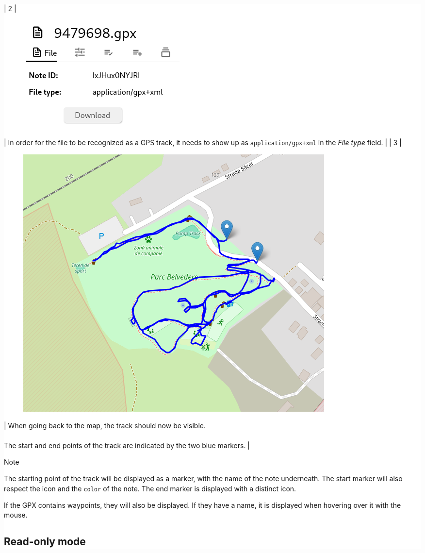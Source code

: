| 2   | <figure class="image image-style-align-center"><img style="aspect-ratio:322/222;" src="14_Geo Map View_image.png" width="322" height="222"></figure> | In order for the file to be recognized as a GPS track, it needs to show up as `application/gpx+xml` in the _File type_ field. |
| 3   | <figure class="image image-style-align-center"><img style="aspect-ratio:620/530;" src="6_Geo Map View_image.png" width="620" height="530"></figure> | When going back to the map, the track should now be visible.        <br>  <br>The start and end points of the track are indicated by the two blue markers. |

> [!NOTE]
> The starting point of the track will be displayed as a marker, with the name of the note underneath. The start marker will also respect the icon and the `color` of the note. The end marker is displayed with a distinct icon.
> 
> If the GPX contains waypoints, they will also be displayed. If they have a name, it is displayed when hovering over it with the mouse.

## Read-only mode

